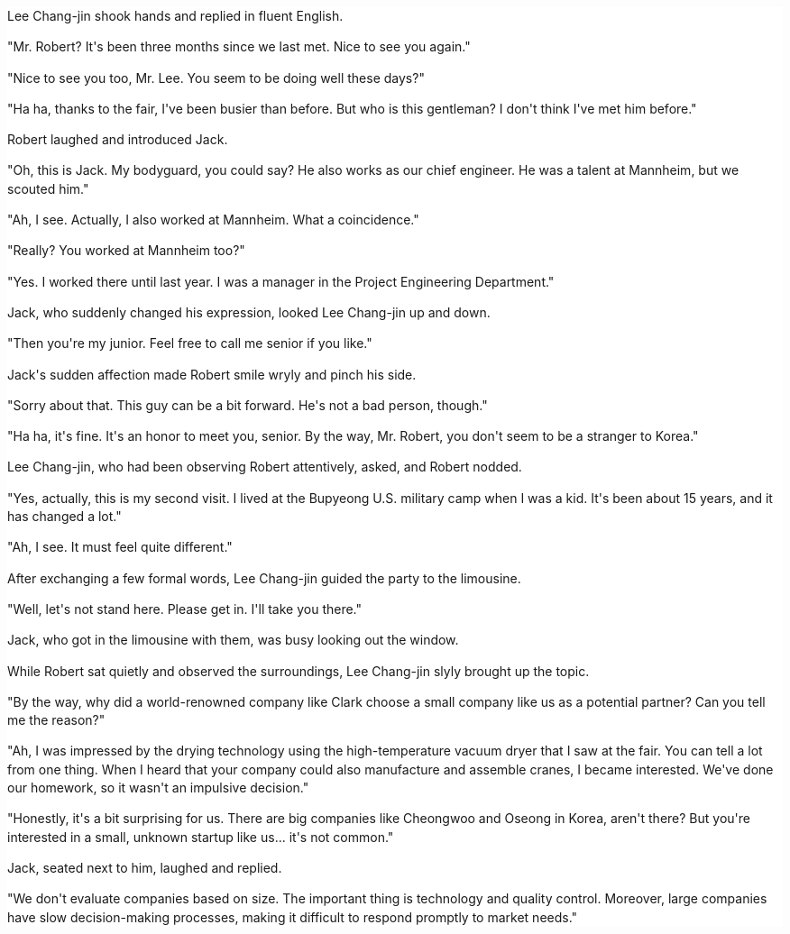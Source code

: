 Lee Chang-jin shook hands and replied in fluent English.

"Mr. Robert? It's been three months since we last met. Nice to see you again."

"Nice to see you too, Mr. Lee. You seem to be doing well these days?"

"Ha ha, thanks to the fair, I've been busier than before. But who is this gentleman? I don't think I've met him before."

Robert laughed and introduced Jack.

"Oh, this is Jack. My bodyguard, you could say? He also works as our chief engineer. He was a talent at Mannheim, but we scouted him."

"Ah, I see. Actually, I also worked at Mannheim. What a coincidence."

"Really? You worked at Mannheim too?"

"Yes. I worked there until last year. I was a manager in the Project Engineering Department."

Jack, who suddenly changed his expression, looked Lee Chang-jin up and down.

"Then you're my junior. Feel free to call me senior if you like."

Jack's sudden affection made Robert smile wryly and pinch his side.

"Sorry about that. This guy can be a bit forward. He's not a bad person, though."

"Ha ha, it's fine. It's an honor to meet you, senior. By the way, Mr. Robert, you don't seem to be a stranger to Korea."

Lee Chang-jin, who had been observing Robert attentively, asked, and Robert nodded.

"Yes, actually, this is my second visit. I lived at the Bupyeong U.S. military camp when I was a kid. It's been about 15 years, and it has changed a lot."

"Ah, I see. It must feel quite different."

After exchanging a few formal words, Lee Chang-jin guided the party to the limousine.

"Well, let's not stand here. Please get in. I'll take you there."

Jack, who got in the limousine with them, was busy looking out the window.

While Robert sat quietly and observed the surroundings, Lee Chang-jin slyly brought up the topic.

"By the way, why did a world-renowned company like Clark choose a small company like us as a potential partner? Can you tell me the reason?"

"Ah, I was impressed by the drying technology using the high-temperature vacuum dryer that I saw at the fair. You can tell a lot from one thing. When I heard that your company could also manufacture and assemble cranes, I became interested. We've done our homework, so it wasn't an impulsive decision."

"Honestly, it's a bit surprising for us. There are big companies like Cheongwoo and Oseong in Korea, aren't there? But you're interested in a small, unknown startup like us... it's not common."

Jack, seated next to him, laughed and replied.

"We don't evaluate companies based on size. The important thing is technology and quality control. Moreover, large companies have slow decision-making processes, making it difficult to respond promptly to market needs."

